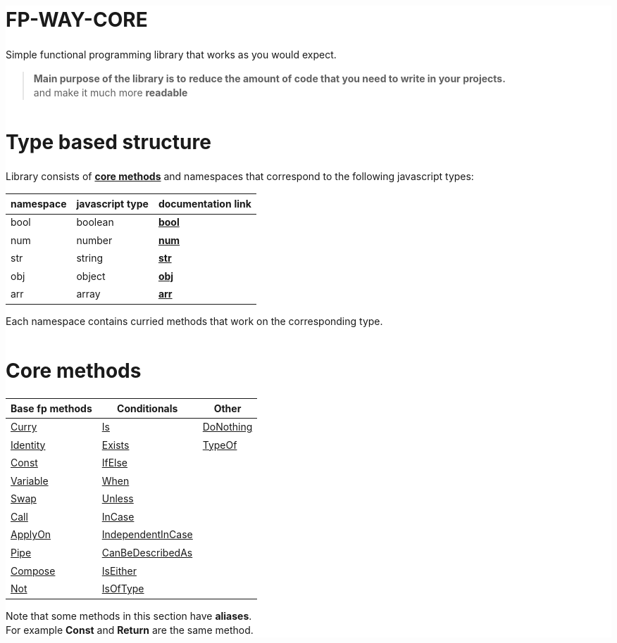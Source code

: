 # FP-WAY-CORE
Simple functional programming library that works as you would expect.
> **Main purpose of the library is to**
> **reduce the amount of code that you need to write in your projects.**
> <br>and make it much more **readable**

# Type based structure
Library consists of **[core methods](#core-methods)** and namespaces that correspond to the following javascript types:

| namespace | javascript type | documentation link |
|-----------|:----------------|--------------------|
| bool      | boolean         | **[bool](#bool)**  | 
| num       | number          | **[num](#num)**    | 
| str       | string          | **[str](#str)**    | 
| obj       | object          | **[obj](#obj)**    | 
| arr       | array           | **[arr](#arr)**    | 


Each namespace contains curried methods that work on the corresponding type.

# Core methods


| Base fp methods                           | Conditionals                            | Other                   |
|-------------------------------------------|-----------------------------------------|-------------------------|
| [Curry](#curry)                           | [Is](#is)                               | [DoNothing](#donothing) |
| [Identity](#identity)                     | [Exists](#exists)                       | [TypeOf](#typeof)       |
| [Const](#const-aka-return-true-and-false) | [IfElse](#ifelse)                       |                         |
| [Variable](#variable)                     | [When](#when)                           |                         |
| [Swap](#swap)                             | [Unless](#unless)                       |                         |
| [Call](#call)                             | [InCase](#incase)                       |                         |
| [ApplyOn](#applyon)                       | [IndependentInCase](#independentincase) |                         |
| [Pipe](#pipe)                             | [CanBeDescribedAs](#canbedescribedas)   |                         |
| [Compose](#compose)                       | [IsEither](#iseither)                   |                         |
| [Not](#not)                               | [IsOfType](#isoftype)                   |                         |

Note that some methods in this section have **aliases**. 
<br>For example **Const** and **Return** are the same method.

